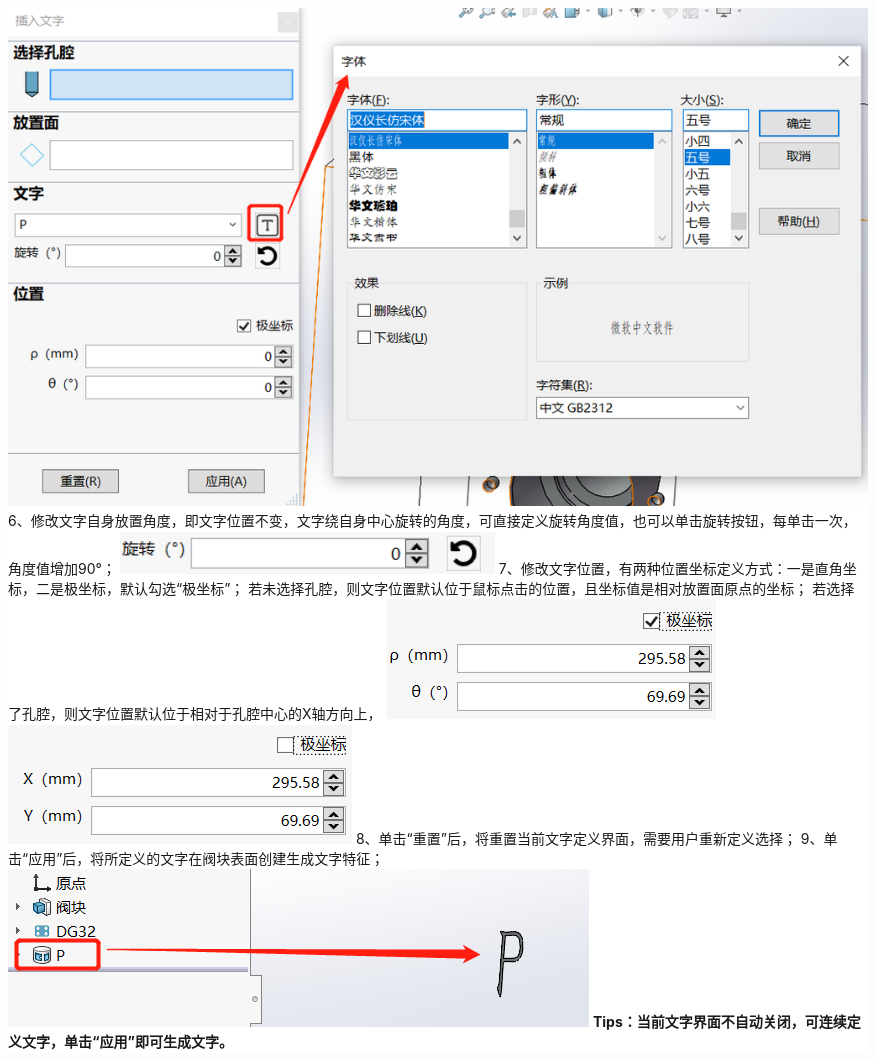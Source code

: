 ![图片](/images/24983694.png)
6、修改文字自身放置角度，即文字位置不变，文字绕自身中心旋转的角度，可直接定义旋转角度值，也可以单击旋转按钮，每单击一次，角度值增加90°；
![图片](/images/24983703.png)
7、修改文字位置，有两种位置坐标定义方式：一是直角坐标，二是极坐标，默认勾选“极坐标”；
若未选择孔腔，则文字位置默认位于鼠标点击的位置，且坐标值是相对放置面原点的坐标；
若选择了孔腔，则文字位置默认位于相对于孔腔中心的X轴方向上，
![图片](/images/24983733.png)![图片](/images/24983732.png)
8、单击“重置”后，将重置当前文字定义界面，需要用户重新定义选择；
9、单击“应用”后，将所定义的文字在阀块表面创建生成文字特征；
![图片](/images/24983740.png)
**Tips：当前文字界面不自动关闭，可连续定义文字，单击“应用”即可生成文字。**
